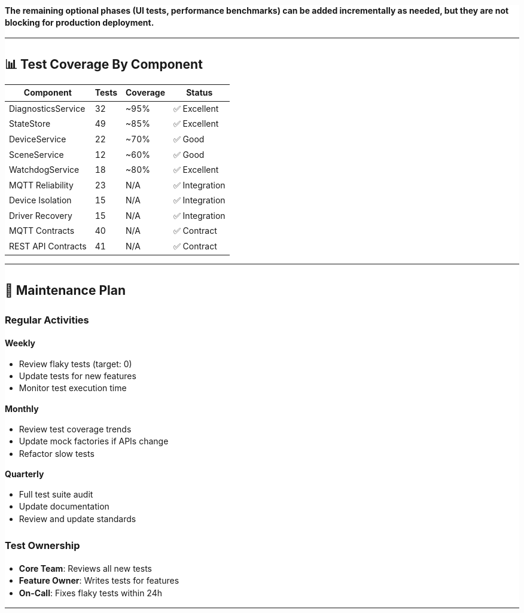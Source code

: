 **The remaining optional phases (UI tests, performance benchmarks) can be added incrementally as needed, but they are not blocking for production deployment.**

---

## 📊 Test Coverage By Component

| Component | Tests | Coverage | Status |
|-----------|-------|----------|--------|
| DiagnosticsService | 32 | ~95% | ✅ Excellent |
| StateStore | 49 | ~85% | ✅ Excellent |
| DeviceService | 22 | ~70% | ✅ Good |
| SceneService | 12 | ~60% | ✅ Good |
| WatchdogService | 18 | ~80% | ✅ Excellent |
| MQTT Reliability | 23 | N/A | ✅ Integration |
| Device Isolation | 15 | N/A | ✅ Integration |
| Driver Recovery | 15 | N/A | ✅ Integration |
| MQTT Contracts | 40 | N/A | ✅ Contract |
| REST API Contracts | 41 | N/A | ✅ Contract |

---

## 🔄 Maintenance Plan

### Regular Activities

**Weekly**
- Review flaky tests (target: 0)
- Update tests for new features
- Monitor test execution time

**Monthly**
- Review test coverage trends
- Update mock factories if APIs change
- Refactor slow tests

**Quarterly**
- Full test suite audit
- Update documentation
- Review and update standards

### Test Ownership

- **Core Team**: Reviews all new tests
- **Feature Owner**: Writes tests for features
- **On-Call**: Fixes flaky tests within 24h

---